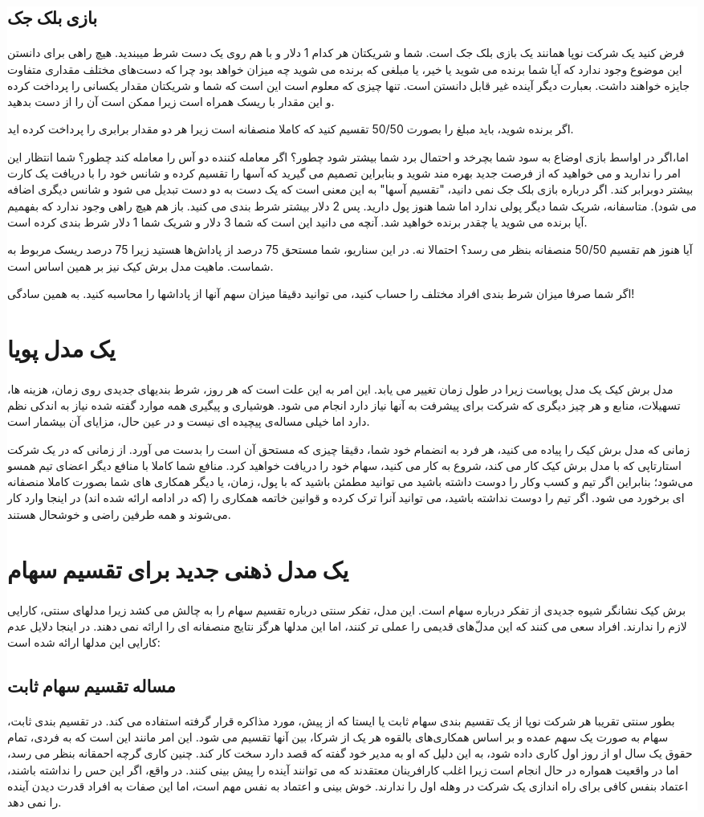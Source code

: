 ## بازی  بلک  جک
فرض  کنید  یک  شرکت  نوپا  همانند  یک  بازی  بلک  جک  است. شما  و  شریکتان  هر  کدام 1 دلار  و  با  هم  روی  یک  دست  شرط  میبندید. هیچ  راهی  برای  دانستن  این  موضوع  وجود  ندارد  که  آیا  شما  برنده  می  شوید  یا  خیر،  یا  مبلغی  که  برنده  می  شوید  چه  میزان  خواهد  بود  چرا  که  دست‌های  مختلف  مقداری  متفاوت  جایزه  خواهند  داشت. بعبارت  دیگر  آینده  غیر  قابل  دانستن  است. تنها  چیزی  که  معلوم  است  این  است  که  شما  و  شریکتان  مقدار  یکسانی  را  پرداخت  کرده  و  این  مقدار  با  ریسک  همراه  است  زیرا  ممکن  است  آن  را  از  دست  بدهید.

اگر  برنده  شوید،  باید  مبلغ  را  بصورت 50/50 تقسیم  کنید  که  کاملا  منصفانه  است  زیرا  هر  دو  مقدار  برابری  را  پرداخت  کرده  اید.

اما،اگر  در  اواسط  بازی  اوضاع  به  سود  شما  بچرخد  و  احتمال  برد  شما  بیشتر  شود  چطور؟  اگر  معامله  کننده  دو  آس  را  معامله  کند  چطور؟  شما  انتظار  این  امر  را  ندارید  و  می  خواهید  که  از  فرصت  جدید  بهره  مند  شوید  و  بنابراین  تصمیم  می  گیرید  که  آسها  را  تقسیم  کرده  و  شانس  خود  را  با  دریافت  یک  کارت  بیشتر  دوبرابر  کند. اگر  درباره  بازی  بلک  جک  نمی  دانید، "تقسیم  آسها" به  این  معنی  است  که  یک  دست  به  دو  دست  تبدیل  می  شود  و  شانس  دیگری  اضافه  می  شود). متاسفانه،  شریک  شما  دیگر  پولی  ندارد  اما  شما  هنوز  پول  دارید. پس 2 دلار  بیشتر  شرط  بندی  می  کنید. باز  هم  هیچ  راهی  وجود  ندارد  که  بفهمیم  آیا  برنده  می  شوید  یا  چقدر  برنده  خواهید  شد. آنچه  می  دانید  این  است  که  شما 3 دلار  و  شریک  شما 1 دلار  شرط  بندی  کرده  است.

آیا  هنوز  هم  تقسیم 50/50 منصفانه  بنظر  می  رسد؟  احتمالا  نه. در  این  سناریو،  شما  مستحق 75 درصد  از  پاداش‌ها  هستید  زیرا 75 درصد  ریسک  مربوط  به  شماست. ماهیت  مدل  برش  کیک  نیز  بر  همین  اساس  است.

اگر  شما  صرفا  میزان  شرط  بندی  افراد  مختلف  را  حساب  کنید،  می  توانید  دقیقا  میزان  سهم  آنها  از  پاداشها  را  محاسبه  کنید. به  همین  سادگی!

# یک مدل پویا
مدل  برش  کیک  یک  مدل  پویاست  زیرا  در  طول  زمان  تغییر  می  یابد. این  امر  به  این  علت  است  که  هر  روز،  شرط  بندیهای  جدیدی  روی  زمان،  هزینه  ها،  تسهیلات،  منابع  و  هر  چیز  دیگری  که  شرکت  برای  پیشرفت  به  آنها  نیاز  دارد  انجام  می  شود. هوشیاری  و  پیگیری  همه  موارد  گفته  شده  نیاز  به  اندکی  نظم  دارد  اما  خیلی  مساله‌ی  پیچیده  ای  نیست  و  در  عین  حال،  مزایای  آن  بیشمار  است.

زمانی  که  مدل  برش  کیک  را  پیاده  می  کنید،  هر  فرد  به  انضمام  خود  شما،  دقیقا  چیزی  که  مستحق  آن  است  را  بدست  می  آورد. از  زمانی  که  در  یک  شرکت  استارتاپی  که  با  مدل  برش  کیک  کار  می  کند،  شروع  به  کار  می  کنید،  سهام  خود  را  دریافت  خواهید  کرد. منافع  شما  کاملا  با  منافع  دیگر  اعضای  تیم  همسو  می‌شود؛  بنابراین  اگر  تیم  و  کسب  وکار  را  دوست  داشته  باشید  می  توانید  مطمئن  باشید  که  با  پول،  زمان،  یا  دیگر  همکاری‌ های  شما  بصورت  کاملا  منصفانه  ای  برخورد  می  شود. اگر  تیم  را  دوست  نداشته  باشید،  می  توانید  آنرا  ترک  کرده  و  قوانین  خاتمه  همکاری  را (که  در  ادامه  ارائه  شده  اند) در  اینجا  وارد  کار  می‌شوند  و  همه  طرفین  راضی  و  خوشحال  هستند.

# یک مدل ذهنی جدید برای تقسیم سهام
برش  کیک  نشانگر  شیوه  جدیدی  از  تفکر  درباره  سهام  است. این  مدل،  تفکر  سنتی  درباره  تقسیم  سهام  را  به  چالش  می  کشد  زیرا  مدلهای  سنتی،  کارایی  لازم  را  ندارند. افراد  سعی  می  کنند  که  این  مدل‌ّهای  قدیمی  را  عملی  تر  کنند،  اما  این  مدلها  هرگز  نتایج  منصفانه  ای  را  ارائه  نمی  دهند. در  اینجا  دلایل  عدم  کارایی  این  مدلها  ارائه  شده  است:

## مساله  تقسیم  سهام  ثابت
بطور  سنتی  تقریبا  هر  شرکت  نوپا  از  یک  تقسیم  بندی  سهام  ثابت  یا  ایستا  که  از  پیش،  مورد  مذاکره  قرار  گرفته  استفاده  می  کند. در  تقسیم  بندی  ثابت،  سهام  به  صورت  یک  سهم  عمده  و  بر  اساس  همکاری‌های  بالقوه  هر  یک  از  شرکا،  بین  آنها  تقسیم  می  شود. این  امر  مانند  این  است  که  به  فردی،  تمام  حقوق  یک  سال  او  از  روز  اول  کاری  داده  شود،  به  این  دلیل  که  او  به  مدیر  خود  گفته  که  قصد  دارد  سخت  کار  کند. چنین  کاری  گرچه  احمقانه  بنظر  می  رسد،  اما  در  واقعیت  همواره  در  حال  انجام  است  زیرا  اغلب  کارافرینان  معتقدند  که  می  توانند  آینده  را  پیش  بینی  کنند. در  واقع،  اگر  این  حس  را  نداشته  باشند،  اعتماد  بنفس  کافی  برای  راه  اندازی  یک  شرکت  در  وهله  اول  را  ندارند. خوش  بینی  و  اعتماد  به  نفس  مهم  است،  اما  این  صفات  به  افراد  قدرت  دیدن  آینده  را  نمی  دهد.
